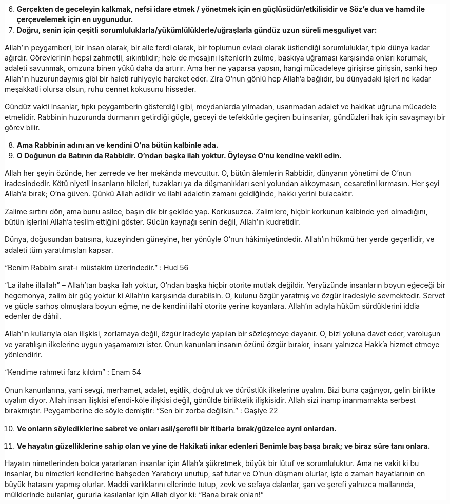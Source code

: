 6. **Gerçekten de geceleyin kalkmak, nefsi idare etmek / yönetmek için en güçlüsüdür/etkilisidir ve Söz’e dua ve hamd ile çerçevelemek için en uygunudur.**
7. **Doğru, senin için çeşitli sorumluluklarla/yükümlülüklerle/uğraşlarla gündüz uzun süreli meşguliyet var:**

Allah’ın peygamberi, bir insan olarak, bir aile ferdi olarak, bir toplumun evladı olarak üstlendiği sorumluluklar, tıpkı dünya kadar ağırdır. Görevlerinin hepsi zahmetli, sıkıntılıdır; hele de mesajını işitenlerin zulme, baskıya uğraması karşısında onları korumak, adaleti savunmak, omzuna binen yükü daha da artırır. Ama her ne yaparsa yapsın, hangi mücadeleye girişirse girişsin, sanki hep Allah’ın huzurundaymış gibi bir haleti ruhiyeyle hareket eder. Zira O’nun gönlü hep Allah’a bağlıdır, bu dünyadaki işleri ne kadar meşakkatli olursa olsun, ruhu cennet kokusunu hisseder.

Gündüz vakti insanlar, tıpkı peygamberin gösterdiği gibi, meydanlarda yılmadan, usanmadan adalet ve hakikat uğruna mücadele etmelidir. Rabbinin huzurunda durmanın getirdiği güçle, geceyi de tefekkürle geçiren bu insanlar, gündüzleri hak için savaşmayı bir görev bilir.

8. **Ama Rabbinin adını an ve kendini O’na bütün kalbinle ada.**
9. **O Doğunun da Batının da Rabbidir. O’ndan başka ilah yoktur. Öyleyse O’nu kendine vekil edin.**

Allah her şeyin özünde, her zerrede ve her mekânda mevcuttur. O, bütün âlemlerin Rabbidir, dünyanın yönetimi de O’nun iradesindedir. Kötü niyetli insanların hileleri, tuzakları ya da düşmanlıkları seni yolundan alıkoymasın, cesaretini kırmasın. Her şeyi Allah’a bırak; O’na güven. Çünkü Allah adildir ve ilahi adaletin zamanı geldiğinde, hakkı yerini bulacaktır.

Zalime sırtını dön, ama bunu asilce, başın dik bir şekilde yap. Korkusuzca. Zalimlere, hiçbir korkunun kalbinde yeri olmadığını, bütün işlerini Allah’a teslim ettiğini göster. Gücün kaynağı senin değil, Allah’ın kudretidir.

Dünya, doğusundan batısına, kuzeyinden güneyine, her yönüyle O’nun hâkimiyetindedir. Allah’ın hükmü her yerde geçerlidir, ve adaleti tüm yaratılmışları kapsar.  
  
“Benim Rabbim sırat-ı müstakim üzerindedir.” : Hud 56  
  
“La ilahe illallah” – Allah’tan başka ilah yoktur, O’ndan başka hiçbir otorite mutlak değildir. Yeryüzünde insanların boyun eğeceği bir hegemonya, zalim bir güç yoktur ki Allah’ın karşısında durabilsin. O, kulunu özgür yaratmış ve özgür iradesiyle sevmektedir. Servet ve güçle sarhoş olmuşlara boyun eğme, ne de kendini ilahî otorite yerine koyanlara. Allah’ın adıyla hüküm sürdüklerini iddia edenler de dâhil.

Allah’ın kullarıyla olan ilişkisi, zorlamaya değil, özgür iradeyle yapılan bir sözleşmeye dayanır. O, bizi yoluna davet eder, varoluşun ve yaratılışın ilkelerine uygun yaşamamızı ister. Onun kanunları insanın özünü özgür bırakır, insanı yalnızca Hakk’a hizmet etmeye yönlendirir.  
  
“Kendime rahmeti farz kıldım” : Enam 54  
  
Onun kanunlarına, yani sevgi, merhamet, adalet, eşitlik, doğruluk ve dürüstlük ilkelerine uyalım. Bizi buna çağırıyor, gelin birlikte uyalım diyor. Allah insan ilişkisi efendi-köle ilişkisi değil, gönülde birliktelik ilişkisidir. Allah sizi inanıp inanmamakta serbest bırakmıştır. Peygamberine de söyle demiştir: “Sen bir zorba değilsin.” : Gaşiye 22

10. **Ve onların söylediklerine sabret ve onları asil/şerefli bir itibarla bırak/güzelce ayrıl onlardan.**

11. **Ve hayatın güzelliklerine sahip olan ve yine de Hakikati inkar edenleri Benimle baş başa bırak; ve biraz süre tanı onlara.**

Hayatın nimetlerinden bolca yararlanan insanlar için Allah’a şükretmek, büyük bir lütuf ve sorumluluktur. Ama ne vakit ki bu insanlar, bu nimetleri kendilerine bahşeden Yaratıcıyı unutup, saf tutar ve O’nun düşmanı olurlar, işte o zaman hayatlarının en büyük hatasını yapmış olurlar. Maddi varlıklarını ellerinde tutup, zevk ve sefaya dalanlar, şan ve şerefi yalnızca mallarında, mülklerinde bulanlar, gururla kasılanlar için Allah diyor ki: “Bana bırak onları!”
